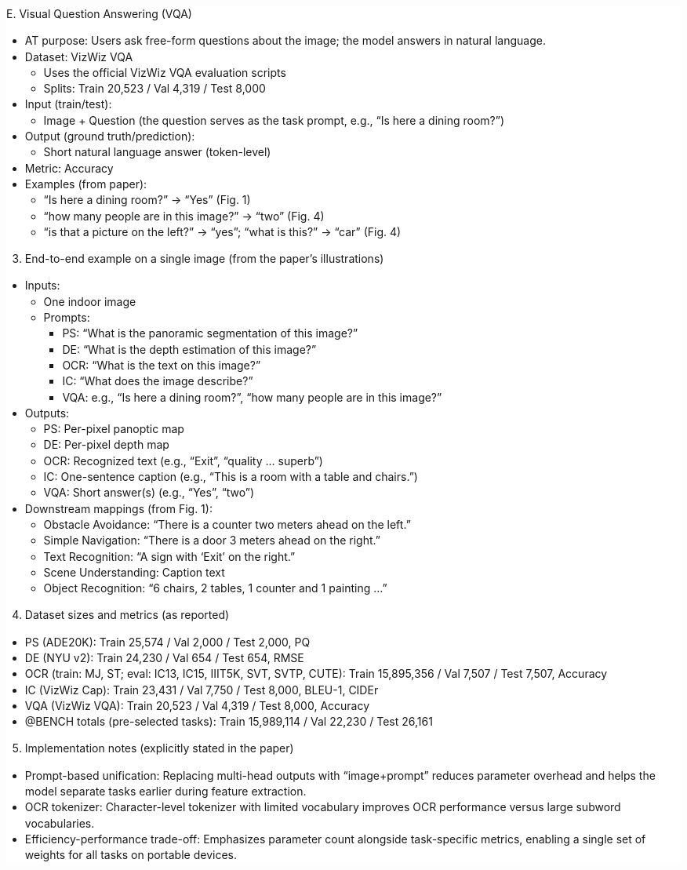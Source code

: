 E. Visual Question Answering (VQA)
- AT purpose: Users ask free-form questions about the image; the model answers in natural language.
- Dataset: VizWiz VQA
  - Uses the official VizWiz VQA evaluation scripts
  - Splits: Train 20,523 / Val 4,319 / Test 8,000
- Input (train/test):
  - Image + Question (the question serves as the task prompt, e.g., “Is here a dining room?”)
- Output (ground truth/prediction):
  - Short natural language answer (token-level)
- Metric: Accuracy
- Examples (from paper):
  - “Is here a dining room?” → “Yes” (Fig. 1)
  - “how many people are in this image?” → “two” (Fig. 4)
  - “is that a picture on the left?” → “yes”; “what is this?” → “car” (Fig. 4)

3) End-to-end example on a single image (from the paper’s illustrations)
- Inputs:
  - One indoor image
  - Prompts:
    - PS: “What is the panoramic segmentation of this image?”
    - DE: “What is the depth estimation of this image?”
    - OCR: “What is the text on this image?”
    - IC: “What does the image describe?”
    - VQA: e.g., “Is here a dining room?”, “how many people are in this image?”
- Outputs:
  - PS: Per-pixel panoptic map
  - DE: Per-pixel depth map
  - OCR: Recognized text (e.g., “Exit”, “quality … superb”)
  - IC: One-sentence caption (e.g., “This is a room with a table and chairs.”)
  - VQA: Short answer(s) (e.g., “Yes”, “two”)
- Downstream mappings (from Fig. 1):
  - Obstacle Avoidance: “There is a counter two meters ahead on the left.”
  - Simple Navigation: “There is a door 3 meters ahead on the right.”
  - Text Recognition: “A sign with ‘Exit’ on the right.”
  - Scene Understanding: Caption text
  - Object Recognition: “6 chairs, 2 tables, 1 counter and 1 painting …”

4) Dataset sizes and metrics (as reported)
- PS (ADE20K): Train 25,574 / Val 2,000 / Test 2,000, PQ
- DE (NYU v2): Train 24,230 / Val 654 / Test 654, RMSE
- OCR (train: MJ, ST; eval: IC13, IC15, IIIT5K, SVT, SVTP, CUTE): Train 15,895,356 / Val 7,507 / Test 7,507, Accuracy
- IC (VizWiz Cap): Train 23,431 / Val 7,750 / Test 8,000, BLEU-1, CIDEr
- VQA (VizWiz VQA): Train 20,523 / Val 4,319 / Test 8,000, Accuracy
- @BENCH totals (pre-selected tasks): Train 15,989,114 / Val 22,230 / Test 26,161

5) Implementation notes (explicitly stated in the paper)
- Prompt-based unification: Replacing multi-head outputs with “image+prompt” reduces parameter overhead and helps the model separate tasks earlier during feature extraction.
- OCR tokenizer: Character-level tokenizer with limited vocabulary improves OCR performance versus large subword vocabularies.
- Efficiency-performance trade-off: Emphasizes parameter count alongside task-specific metrics, enabling a single set of weights for all tasks on portable devices.
